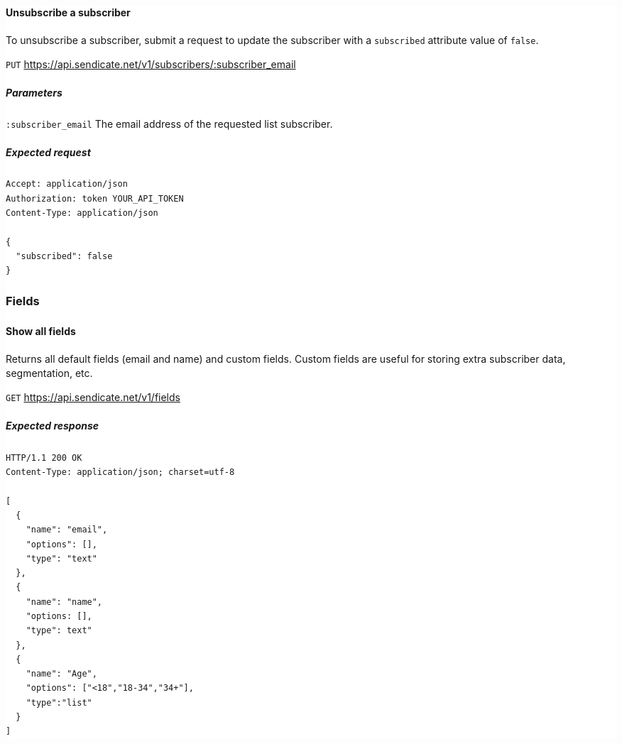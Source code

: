 
#### Unsubscribe a subscriber

To unsubscribe a subscriber, submit a request to update the subscriber with a `subscribed` attribute value of `false`.

`PUT` https://api.sendicate.net/v1/subscribers/:subscriber_email

##### Parameters

`:subscriber_email` The email address of the requested list subscriber.

##### Expected request

    Accept: application/json
    Authorization: token YOUR_API_TOKEN
    Content-Type: application/json

    {
      "subscribed": false
    }


### Fields

#### Show all fields

Returns all default fields (email and name) and custom fields. Custom fields are useful for storing extra subscriber data, segmentation, etc.

`GET` https://api.sendicate.net/v1/fields

##### Expected response

    HTTP/1.1 200 OK
    Content-Type: application/json; charset=utf-8

    [
      {
        "name": "email",
        "options": [],
        "type": "text"
      },
      {
        "name": "name",
        "options: [],
        "type": text"
      },
      {
        "name": "Age",
        "options": ["<18","18-34","34+"],
        "type":"list"
      }
    ]

